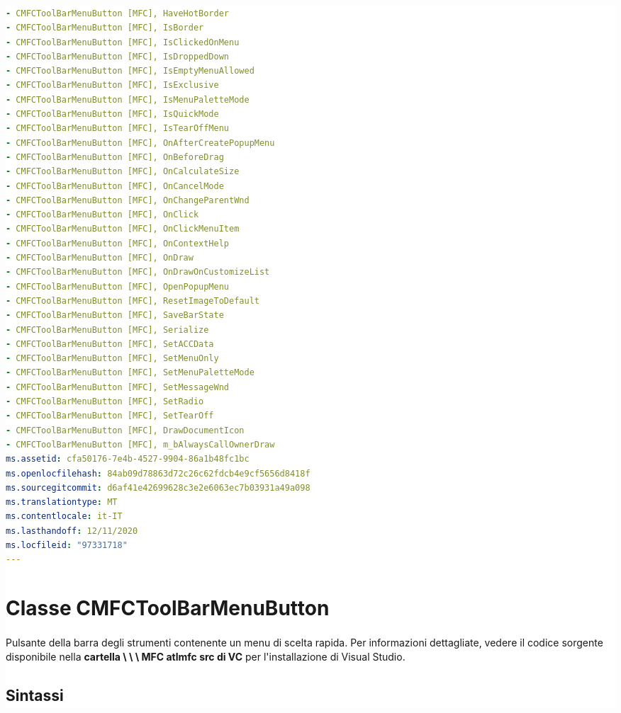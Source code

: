 ```yaml
- CMFCToolBarMenuButton [MFC], HaveHotBorder
- CMFCToolBarMenuButton [MFC], IsBorder
- CMFCToolBarMenuButton [MFC], IsClickedOnMenu
- CMFCToolBarMenuButton [MFC], IsDroppedDown
- CMFCToolBarMenuButton [MFC], IsEmptyMenuAllowed
- CMFCToolBarMenuButton [MFC], IsExclusive
- CMFCToolBarMenuButton [MFC], IsMenuPaletteMode
- CMFCToolBarMenuButton [MFC], IsQuickMode
- CMFCToolBarMenuButton [MFC], IsTearOffMenu
- CMFCToolBarMenuButton [MFC], OnAfterCreatePopupMenu
- CMFCToolBarMenuButton [MFC], OnBeforeDrag
- CMFCToolBarMenuButton [MFC], OnCalculateSize
- CMFCToolBarMenuButton [MFC], OnCancelMode
- CMFCToolBarMenuButton [MFC], OnChangeParentWnd
- CMFCToolBarMenuButton [MFC], OnClick
- CMFCToolBarMenuButton [MFC], OnClickMenuItem
- CMFCToolBarMenuButton [MFC], OnContextHelp
- CMFCToolBarMenuButton [MFC], OnDraw
- CMFCToolBarMenuButton [MFC], OnDrawOnCustomizeList
- CMFCToolBarMenuButton [MFC], OpenPopupMenu
- CMFCToolBarMenuButton [MFC], ResetImageToDefault
- CMFCToolBarMenuButton [MFC], SaveBarState
- CMFCToolBarMenuButton [MFC], Serialize
- CMFCToolBarMenuButton [MFC], SetACCData
- CMFCToolBarMenuButton [MFC], SetMenuOnly
- CMFCToolBarMenuButton [MFC], SetMenuPaletteMode
- CMFCToolBarMenuButton [MFC], SetMessageWnd
- CMFCToolBarMenuButton [MFC], SetRadio
- CMFCToolBarMenuButton [MFC], SetTearOff
- CMFCToolBarMenuButton [MFC], DrawDocumentIcon
- CMFCToolBarMenuButton [MFC], m_bAlwaysCallOwnerDraw
ms.assetid: cfa50176-7e4b-4527-9904-86a1b48fc1bc
ms.openlocfilehash: 84ab09d78863d72c26c62fdcb4e9cf5656d8418f
ms.sourcegitcommit: d6af41e42699628c3e2e6063ec7b03931a49a098
ms.translationtype: MT
ms.contentlocale: it-IT
ms.lasthandoff: 12/11/2020
ms.locfileid: "97331718"
---
```

# <a name="cmfctoolbarmenubutton-class"></a>Classe CMFCToolBarMenuButton

Pulsante della barra degli strumenti contenente un menu di scelta rapida.
Per informazioni dettagliate, vedere il codice sorgente disponibile nella **cartella \\ \\ \\ MFC atlmfc src di VC** per l'installazione di Visual Studio.

## <a name="syntax"></a>Sintassi
